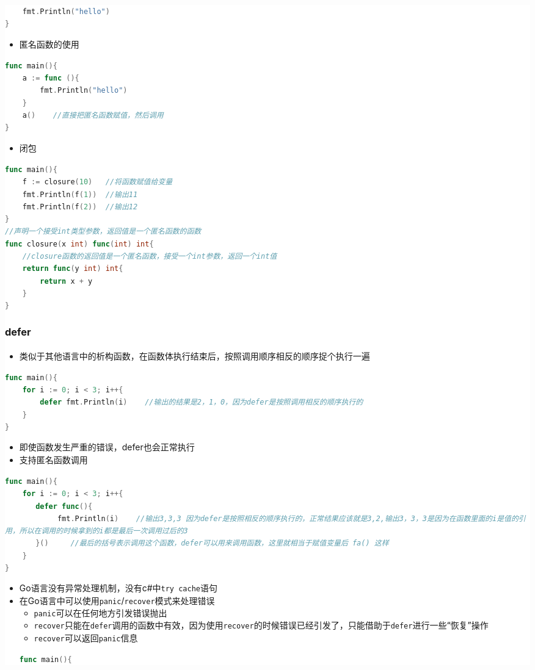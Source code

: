 ```Go
    fmt.Println("hello")
}
```
- 匿名函数的使用
```Go
func main(){
    a := func (){
        fmt.Println("hello")
    }
    a()    //直接把匿名函数赋值，然后调用
}
```
- 闭包
```Go
func main(){
    f := closure(10)   //将函数赋值给变量
    fmt.Println(f(1))  //输出11
    fmt.Println(f(2))  //输出12
}
//声明一个接受int类型参数，返回值是一个匿名函数的函数
func closure(x int) func(int) int{
    //closure函数的返回值是一个匿名函数，接受一个int参数，返回一个int值
    return func(y int) int{
        return x + y
    }
}
```

### defer
- 类似于其他语言中的析构函数，在函数体执行结束后，按照调用顺序相反的顺序捉个执行一遍
```Go
func main(){
    for i := 0; i < 3; i++{
        defer fmt.Println(i)    //输出的结果是2，1，0，因为defer是按照调用相反的顺序执行的
    } 
}
```
- 即使函数发生严重的错误，defer也会正常执行
- 支持匿名函数调用
```Go
func main(){
    for i := 0; i < 3; i++{
       defer func(){
            fmt.Println(i)    //输出3,3,3 因为defer是按照相反的顺序执行的，正常结果应该就是3,2,输出3，3，3是因为在函数里面的i是值的引用，所以在调用的时候拿到的i都是最后一次调用过后的3
       }()     //最后的括号表示调用这个函数，defer可以用来调用函数，这里就相当于赋值变量后 fa() 这样
    } 
}
```
- Go语言没有异常处理机制，没有c#中`try cache`语句
- 在Go语言中可以使用`panic`/`recover`模式来处理错误
    - `panic`可以在任何地方引发错误抛出
    - `recover`只能在`defer`调用的函数中有效，因为使用`recover`的时候错误已经引发了，只能借助于`defer`进行一些“恢复”操作
    - `recover`可以返回`panic`信息
    ```Go
    func main(){
